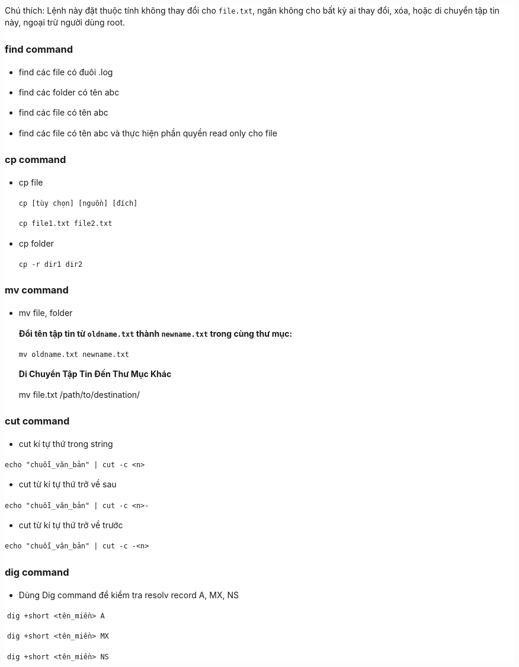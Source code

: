   Chú thích: Lệnh này đặt thuộc tính không thay đổi cho `file.txt`, ngăn không cho bất kỳ ai thay đổi, xóa, hoặc di chuyển tập tin này, ngoại trừ người dùng root.

### find command

- find các file có đuôi .log

- find các folder có tên abc

- find các file có tên abc

- find các file có tên abc và thực hiện phần quyền read only cho file

### cp command

- cp file

  `cp [tùy chọn] [nguồn] [đích]`

  `cp file1.txt file2.txt`

- cp folder

  `cp -r dir1 dir2`

### mv command

- mv file, folder

  **Đổi tên tập tin từ `oldname.txt` thành `newname.txt` trong cùng thư mục:**

  `mv oldname.txt newname.txt`

  **Di Chuyển Tập Tin Đến Thư Mục Khác**

  mv file.txt /path/to/destination/

### cut command

- cut kí tự thứ <n> trong string

`echo "chuỗi_văn_bản" | cut -c <n>`

- cut từ kí tự thứ <n> trở về sau

`echo "chuỗi_văn_bản" | cut -c <n>-`

- cut từ kí tự thứ <n> trở về trước

`echo "chuỗi_văn_bản" | cut -c -<n>`

### dig command

- Dùng Dig command để kiểm tra resolv record A, MX, NS

​	`dig +short <tên_miền> A`

​	`dig +short <tên_miền> MX`

​	`dig +short <tên_miền> NS`

